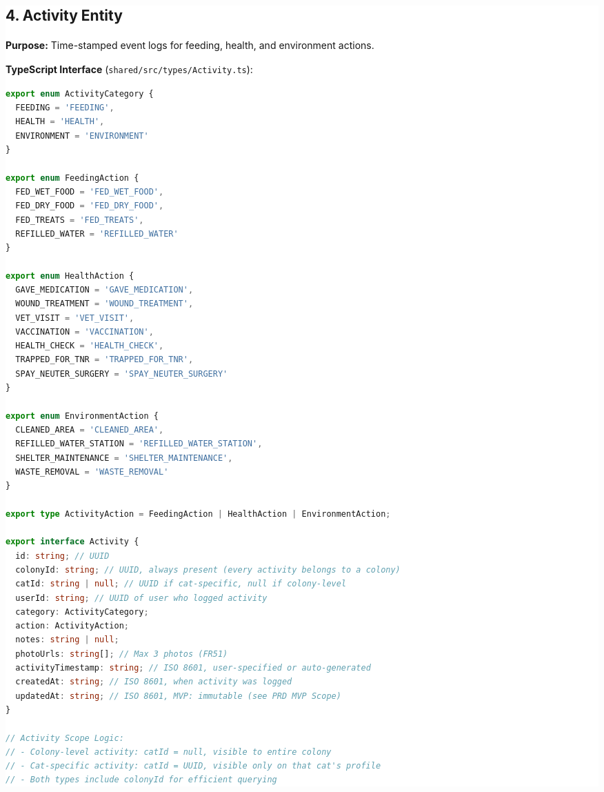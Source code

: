 
## 4. Activity Entity

**Purpose:** Time-stamped event logs for feeding, health, and environment actions.

**TypeScript Interface** (`shared/src/types/Activity.ts`):
```typescript
export enum ActivityCategory {
  FEEDING = 'FEEDING',
  HEALTH = 'HEALTH',
  ENVIRONMENT = 'ENVIRONMENT'
}

export enum FeedingAction {
  FED_WET_FOOD = 'FED_WET_FOOD',
  FED_DRY_FOOD = 'FED_DRY_FOOD',
  FED_TREATS = 'FED_TREATS',
  REFILLED_WATER = 'REFILLED_WATER'
}

export enum HealthAction {
  GAVE_MEDICATION = 'GAVE_MEDICATION',
  WOUND_TREATMENT = 'WOUND_TREATMENT',
  VET_VISIT = 'VET_VISIT',
  VACCINATION = 'VACCINATION',
  HEALTH_CHECK = 'HEALTH_CHECK',
  TRAPPED_FOR_TNR = 'TRAPPED_FOR_TNR',
  SPAY_NEUTER_SURGERY = 'SPAY_NEUTER_SURGERY'
}

export enum EnvironmentAction {
  CLEANED_AREA = 'CLEANED_AREA',
  REFILLED_WATER_STATION = 'REFILLED_WATER_STATION',
  SHELTER_MAINTENANCE = 'SHELTER_MAINTENANCE',
  WASTE_REMOVAL = 'WASTE_REMOVAL'
}

export type ActivityAction = FeedingAction | HealthAction | EnvironmentAction;

export interface Activity {
  id: string; // UUID
  colonyId: string; // UUID, always present (every activity belongs to a colony)
  catId: string | null; // UUID if cat-specific, null if colony-level
  userId: string; // UUID of user who logged activity
  category: ActivityCategory;
  action: ActivityAction;
  notes: string | null;
  photoUrls: string[]; // Max 3 photos (FR51)
  activityTimestamp: string; // ISO 8601, user-specified or auto-generated
  createdAt: string; // ISO 8601, when activity was logged
  updatedAt: string; // ISO 8601, MVP: immutable (see PRD MVP Scope)
}

// Activity Scope Logic:
// - Colony-level activity: catId = null, visible to entire colony
// - Cat-specific activity: catId = UUID, visible only on that cat's profile
// - Both types include colonyId for efficient querying
```

